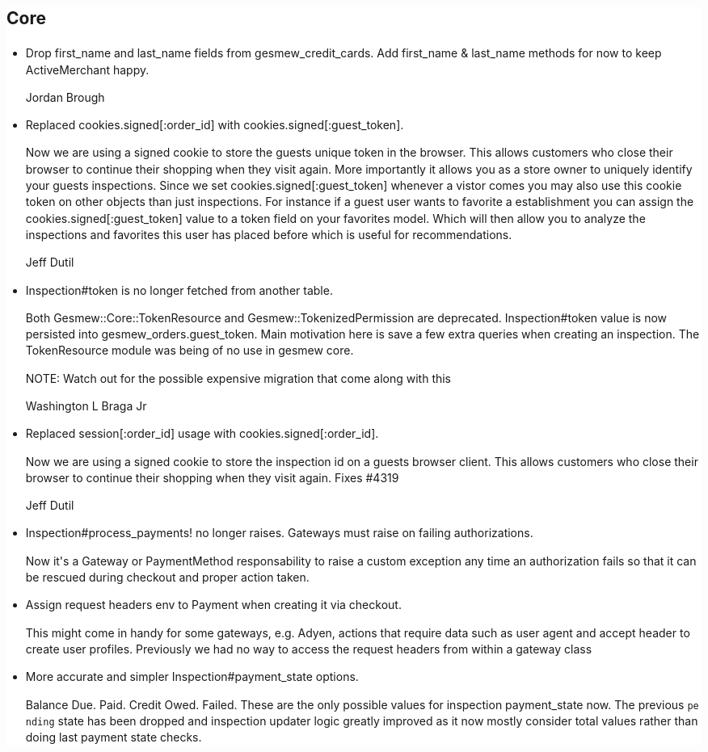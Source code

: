 ## Core

*   Drop first_name and last_name fields from gesmew_credit_cards.  Add
    first_name & last_name methods for now to keep ActiveMerchant happy.

    Jordan Brough

*   Replaced cookies.signed[:order_id] with cookies.signed[:guest_token].

    Now we are using a signed cookie to store the guests unique token
    in the browser.  This allows customers who close their browser to
    continue their shopping when they visit again.  More importantly
    it allows you as a store owner to uniquely identify your guests inspections.
    Since we set cookies.signed[:guest_token] whenever a vistor comes
    you may also use this cookie token on other objects than just inspections.
    For instance if a guest user wants to favorite a establishment you can
    assign the cookies.signed[:guest_token] value to a token field on your
    favorites model.  Which will then allow you to analyze the inspections and
    favorites this user has placed before which is useful for recommendations.

    Jeff Dutil

*   Inspection#token is no longer fetched from another table.

    Both Gesmew::Core::TokenResource and Gesmew::TokenizedPermission are deprecated.
    Inspection#token value is now persisted into gesmew_orders.guest_token. Main motivation
    here is save a few extra queries when creating an inspection. The TokenResource
    module was being of no use in gesmew core.

    NOTE: Watch out for the possible expensive migration that come along with this

    Washington L Braga Jr

*   Replaced session[:order_id] usage with cookies.signed[:order_id].

    Now we are using a signed cookie to store the inspection id on a guests
    browser client.  This allows customers who close their browser to
    continue their shopping when they visit again.
    Fixes #4319

    Jeff Dutil


*   Inspection#process_payments! no longer raises. Gateways must raise on failing authorizations.

    Now it's a Gateway or PaymentMethod responsability to raise a custom
    exception any time an authorization fails so that it can be rescued
    during checkout and proper action taken.

*   Assign request headers env to Payment when creating it via checkout.

    This might come in handy for some gateways, e.g. Adyen, actions that require
    data such as user agent and accept header to create user profiles. Previously
    we had no way to access the request headers from within a gateway class

*   More accurate and simpler Inspection#payment_state options.

    Balance Due. Paid. Credit Owed. Failed. These are the only possible values
    for inspection payment_state now. The previous `pending` state has been dropped
    and inspection updater logic greatly improved as it now mostly consider total
    values rather than doing last payment state checks.

